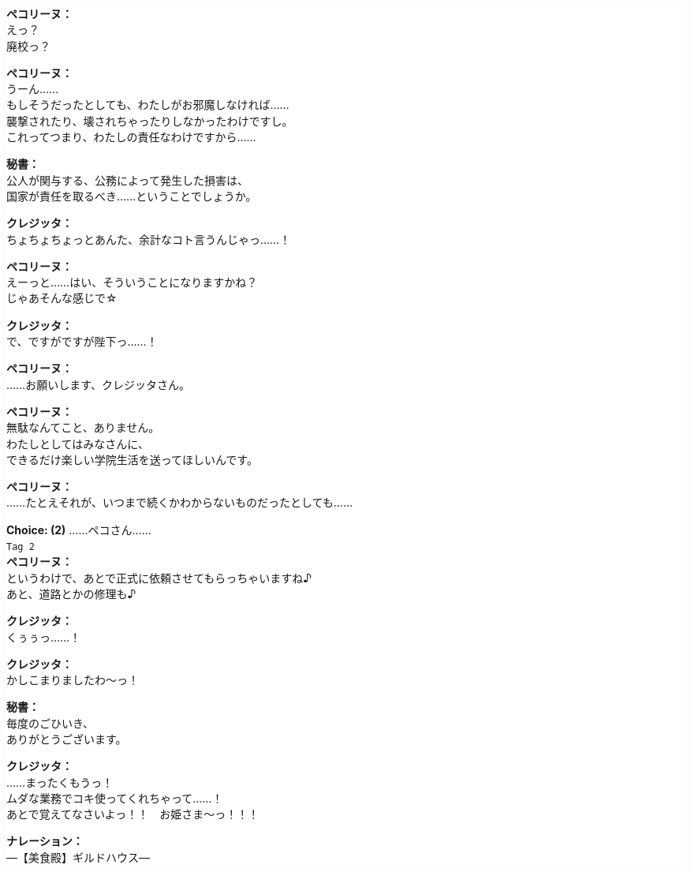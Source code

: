 **ペコリーヌ：**  
えっ？  
廃校っ？  
  
**ペコリーヌ：**  
うーん……  
もしそうだったとしても、わたしがお邪魔しなければ……  
襲撃されたり、壊されちゃったりしなかったわけですし。  
これってつまり、わたしの責任なわけですから……  
  
**秘書：**  
公人が関与する、公務によって発生した損害は、  
国家が責任を取るべき……ということでしょうか。  
  
**クレジッタ：**  
ちょちょちょっとあんた、余計なコト言うんじゃっ……！  
  
**ペコリーヌ：**  
えーっと……はい、そういうことになりますかね？  
じゃあそんな感じで☆  
  
**クレジッタ：**  
で、ですがですが陛下っ……！  
  
**ペコリーヌ：**  
……お願いします、クレジッタさん。  
  
**ペコリーヌ：**  
無駄なんてこと、ありません。  
わたしとしてはみなさんに、  
できるだけ楽しい学院生活を送ってほしいんです。  
  
**ペコリーヌ：**  
……たとえそれが、いつまで続くかわからないものだったとしても……  
  
**Choice: (2)**  ……ペコさん……  
`Tag 2`  
**ペコリーヌ：**  
というわけで、あとで正式に依頼させてもらっちゃいますね♪  
あと、道路とかの修理も♪  
  
**クレジッタ：**  
くぅぅっ……！  
  
**クレジッタ：**  
かしこまりましたわ～っ！  
  
**秘書：**  
毎度のごひいき、  
ありがとうございます。  
  
**クレジッタ：**  
……まったくもうっ！  
ムダな業務でコキ使ってくれちゃって……！  
あとで覚えてなさいよっ！！　お姫さま～っ！！！  
  
**ナレーション：**  
―【美食殿】ギルドハウス―  
  